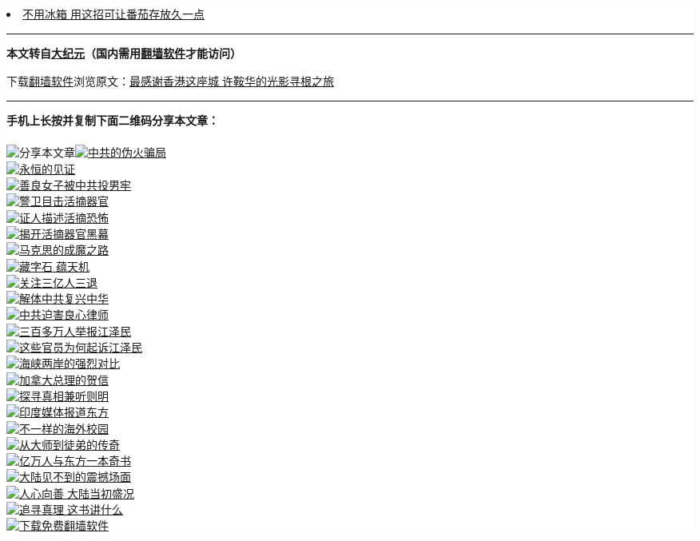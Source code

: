 <li><a href="https://github.com/1992513/djy/blob/master/gb/24/8/20/n14314281.md#1">不用冰箱 用这招可让番茄存放久一点</a></li>
<hr>
<strong>本文转自<a href="https://www.epochtimes.com">大纪元</a>（国内需用<a href="https://github.com/1992513/www/blob/master/README.md#8">翻墙软件</a>才能访问）</strong><p>下载<a href="https://github.com/1992513/www/blob/master/README.md#8">翻墙软件</a>浏览原文：<a href="https://www.epochtimes.com/gb/23/6/3/n14009433.htm">最感谢香港这座城 许鞍华的光影寻根之旅</a></p><hr>
<strong>手机上长按并复制下面二维码分享本文章：</strong><br><br><img src="https://quickchart.io/qr?size=256&text=https://github.com/1992513/djy/blob/master/gb/23/6/3/n14009433.md%231" title="分享本文章"></td><td VALIGN=TOP><a href="https://github.com/1992513/djy/blob/master/gb/16/1/21/n4622075.md?dfh#1" target="_blank"><img src="https://raw.githubusercontent.com/1992513/djy/master/gb/300/wei-f1.jpg" title="中共的伪火骗局"  alt="中共的伪火骗局"></a><br><a href="https://github.com/1992513/www/blob/master/README.md?dfh#9" target="_blank"><img src="https://raw.githubusercontent.com/1992513/djy/master/gb/300/yong-h.jpg" title="永恒的见证"  alt="永恒的见证"></a><br><a href="https://github.com/1992513/djy/blob/master/gb/13/9/29/n3974789.md?dfh#1" target="_blank"><img src="https://raw.githubusercontent.com/1992513/djy/master/gb/300/shang-lnz.jpg" title="善良女子被中共投男牢"  alt="善良女子被中共投男牢"></a><br><a href="https://github.com/1992513/djy/blob/master/gb/16/3/16/n4663449.md?dfh#1" target="_blank"><img src="https://raw.githubusercontent.com/1992513/djy/master/gb/300/huo-z3.jpg" title="警卫目击活摘器官"  alt="警卫目击活摘器官"></a><br><a href="https://github.com/1992513/djy/blob/master/gb/16/8/7/n8177641.md?dfh#1" target="_blank"><img src="https://raw.githubusercontent.com/1992513/djy/master/gb/300/huo-z4.jpg" title="证人描述活摘恐怖"  alt="证人描述活摘恐怖"></a><br><a href="https://github.com/1992513/djy/blob/master/gb/10/4/19/n2881569.md?dfh#1" target="_blank"><img src="https://raw.githubusercontent.com/1992513/djy/master/gb/300/huo-z1.jpg" title="揭开活摘器官黑幕"  alt="揭开活摘器官黑幕"></a><br><a href="https://github.com/1992513/djy/blob/master/gb/10/11/7/n3077476.md?dfh#1" target="_blank"><img src="https://raw.githubusercontent.com/1992513/djy/master/gb/300/ma-ks.jpg" title="马克思的成魔之路"  alt="马克思的成魔之路"></a><br><a href="https://github.com/1992513/djy/blob/master/gb/14/6/9/n4173977.md?dfh#1" target="_blank"><img src="https://raw.githubusercontent.com/1992513/djy/master/gb/300/chang-zs.jpg" title="藏字石 蕴天机"  alt="藏字石 蕴天机"></a><br><a href="https://github.com/1992513/djy/blob/master/gb/18/5/10/n10381511.md?dfh#1" target="_blank"><img src="https://raw.githubusercontent.com/1992513/djy/master/gb/300/st1.jpg" title="关注三亿人三退"  alt="关注三亿人三退"></a><br><a href="https://github.com/1992513/djy/blob/master/gb/18/3/21/n10237682.md?dfh#1" target="_blank"><img src="https://raw.githubusercontent.com/1992513/djy/master/gb/300/jie-t.jpg" title="解体中共复兴中华"  alt="解体中共复兴中华"></a><br><a href="https://github.com/1992513/djy/blob/master/gb/9/2/9/n2422991.md?dfh#1" target="_blank"><img src="https://raw.githubusercontent.com/1992513/djy/master/gb/300/gao-zs.jpg" title="中共迫害良心律师"  alt="中共迫害良心律师"></a><br><a href="https://github.com/1992513/djy/blob/master/gb/18/12/9/n10900044.md?dfh#1" target="_blank"><img src="https://raw.githubusercontent.com/1992513/djy/master/gb/300/sj1.jpg" title="三百多万人举报江泽民"  alt="三百多万人举报江泽民"></a><br><a href="https://github.com/1992513/djy/blob/master/gb/18/8/28/n10672014.md?dfh#1" target="_blank"><img src="https://raw.githubusercontent.com/1992513/djy/master/gb/300/sj2.jpg" title="这些官员为何起诉江泽民"  alt="这些官员为何起诉江泽民"></a><br><a href="https://github.com/1992513/djy/blob/master/gb/8/12/18/n2367165.md?dfh#1" target="_blank"><img src="https://raw.githubusercontent.com/1992513/djy/master/gb/300/liangan.jpg" title="海峡两岸的强烈对比"  alt="海峡两岸的强烈对比"></a><br><a href="https://github.com/1992513/djy/blob/master/gb/15/12/10/n4593139.md?dfh#1" target="_blank"><img src="https://raw.githubusercontent.com/1992513/djy/master/gb/300/jia-ndzl.jpg" title="加拿大总理的贺信"  alt="加拿大总理的贺信"></a><br><a href="https://github.com/1992513/djy/blob/master/gb/11/6/17/n3289382.md?dfh#1" target="_blank"><img src="https://raw.githubusercontent.com/1992513/djy/master/gb/300/xiao-wd.jpg" title="探寻真相兼听则明"  alt="探寻真相兼听则明"></a><br><a href="https://github.com/1992513/djy/blob/master/gb/18/10/27/n10812623.md?dfh#1" target="_blank"><img src="https://raw.githubusercontent.com/1992513/djy/master/gb/300/yindu.jpg" title="印度媒体报道东方"  alt="印度媒体报道东方"></a><br><a href="https://github.com/1992513/djy/blob/master/gb/18/6/9/n10469652.md?dfh#1" target="_blank"><img src="https://raw.githubusercontent.com/1992513/djy/master/gb/300/xie-j.jpg" title="不一样的海外校园"  alt="不一样的海外校园"></a><br><a href="https://github.com/1992513/djy/blob/master/gb/7/4/5/n1669415.md?dfh#1" target="_blank"><img src="https://raw.githubusercontent.com/1992513/djy/master/gb/300/li-up.jpg" title="从大师到徒弟的传奇"  alt="从大师到徒弟的传奇"></a><br><a href="https://github.com/1992513/djy/blob/master/gb/17/5/26/n9191512.md?dfh#1" target="_blank"><img src="https://raw.githubusercontent.com/1992513/djy/master/gb/300/zfl2.jpg" title="亿万人与东方一本奇书"  alt="亿万人与东方一本奇书"></a><br><a href="https://github.com/1992513/djy/blob/master/gb/13/11/27/n4020290.md?dfh#1" target="_blank"><img src="https://raw.githubusercontent.com/1992513/djy/master/gb/300/zhen-h.jpg" title="大陆见不到的震撼场面"  alt="大陆见不到的震撼场面"></a><br><a href="https://github.com/1992513/djy/blob/master/gb/15/7/17/n4482910.md?dfh#1" target="_blank"><img src="https://raw.githubusercontent.com/1992513/djy/master/gb/300/dalu-sk.jpg" title="人心向善 大陆当初盛况"  alt="人心向善 大陆当初盛况"></a><br><a href="https://github.com/1992513/djy/blob/master/gb/19/1/5/n10955468.md?dfh#1" target="_blank"><img src="https://raw.githubusercontent.com/1992513/djy/master/gb/300/zfl1.jpg" title="追寻真理 这书讲什么"  alt="追寻真理 这书讲什么"></a><br><a href="https://github.com/1992513/www/blob/master/README.md?dfh#1" target="_blank"><img src="https://raw.githubusercontent.com/1992513/djy/master/gb/300/fq1.jpg" title="下载免费翻墙软件"  alt="下载免费翻墙软件"></a><br></td></tr></table>
